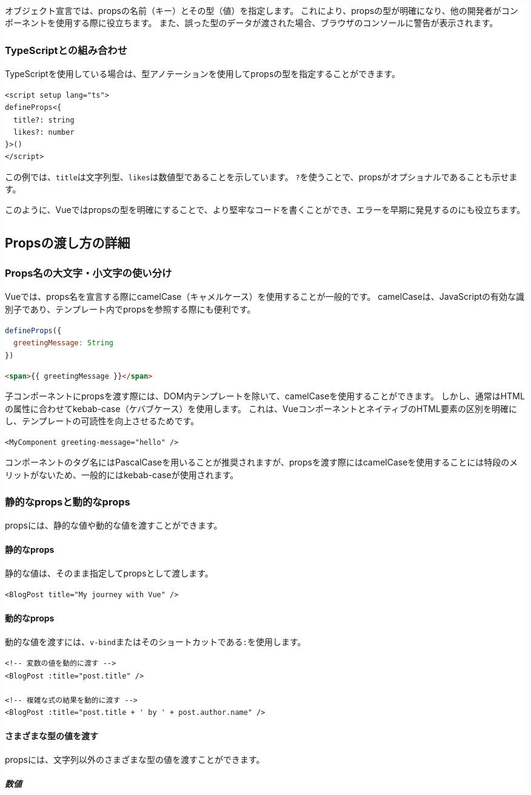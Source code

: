 オブジェクト宣言では、propsの名前（キー）とその型（値）を指定します。
これにより、propsの型が明確になり、他の開発者がコンポーネントを使用する際に役立ちます。
また、誤った型のデータが渡された場合、ブラウザのコンソールに警告が表示されます。
### TypeScriptとの組み合わせ
TypeScriptを使用している場合は、型アノテーションを使用してpropsの型を指定することができます。
```vue
<script setup lang="ts">
defineProps<{
  title?: string
  likes?: number
}>()
</script>
```

この例では、`title`は文字列型、`likes`は数値型であることを示しています。
`?`を使うことで、propsがオプショナルであることも示せます。

このように、Vueではpropsの型を明確にすることで、より堅牢なコードを書くことができ、エラーを早期に発見するのにも役立ちます。
## Propsの渡し方の詳細
### Props名の大文字・小文字の使い分け
Vueでは、props名を宣言する際にcamelCase（キャメルケース）を使用することが一般的です。
camelCaseは、JavaScriptの有効な識別子であり、テンプレート内でpropsを参照する際にも便利です。

```js
defineProps({
  greetingMessage: String
})
```

```html
<span>{{ greetingMessage }}</span>
```

子コンポーネントにpropsを渡す際には、DOM内テンプレートを除いて、camelCaseを使用することができます。
しかし、通常はHTMLの属性に合わせてkebab-case（ケバブケース）を使用します。
これは、VueコンポーネントとネイティブのHTML要素の区別を明確にし、テンプレートの可読性を向上させるためです。

```vue
<MyComponent greeting-message="hello" />
```

コンポーネントのタグ名にはPascalCaseを用いることが推奨されますが、propsを渡す際にはcamelCaseを使用することには特段のメリットがないため、一般的にはkebab-caseが使用されます。
### 静的なpropsと動的なprops
propsには、静的な値や動的な値を渡すことができます。

#### 静的なprops
静的な値は、そのまま指定してpropsとして渡します。
```vue
<BlogPost title="My journey with Vue" />
```
  
#### 動的なprops
動的な値を渡すには、`v-bind`またはそのショートカットである`:`を使用します。
```vue
<!-- 変数の値を動的に渡す -->
<BlogPost :title="post.title" />

<!-- 複雑な式の結果を動的に渡す -->
<BlogPost :title="post.title + ' by ' + post.author.name" />
```
#### さまざまな型の値を渡す
propsには、文字列以外のさまざまな型の値を渡すことができます。
##### 数値
```vue
```